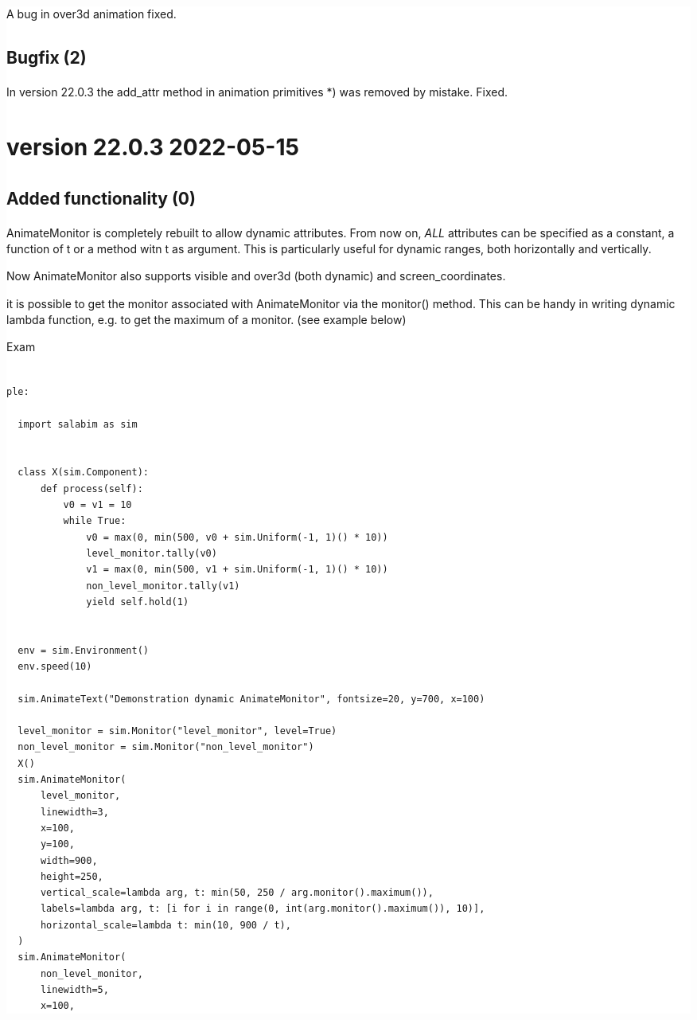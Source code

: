 A bug in over3d animation fixed.

Bugfix (2)
----------

In version 22.0.3 the add_attr method in animation primitives *) was removed by mistake. Fixed.


version 22.0.3  2022-05-15
==========================

Added functionality (0)
-----------------------

AnimateMonitor is completely rebuilt to allow dynamic attributes.
From now on, *ALL* attributes can be specified as a constant, a function of t or a method witn t as
argument. 
This is particularly useful for dynamic ranges, both horizontally and vertically.

Now AnimateMonitor also supports visible and over3d (both dynamic) and screen_coordinates.

it is possible to get the monitor associated with AnimateMonitor via the monitor() method. 
This can be handy in writing dynamic lambda function, e.g. to get the maximum of a monitor.
(see example below)

Exam
  ```

ple:

    import salabim as sim


    class X(sim.Component):
        def process(self):
            v0 = v1 = 10
            while True:
                v0 = max(0, min(500, v0 + sim.Uniform(-1, 1)() * 10))
                level_monitor.tally(v0)
                v1 = max(0, min(500, v1 + sim.Uniform(-1, 1)() * 10))
                non_level_monitor.tally(v1)
                yield self.hold(1)


    env = sim.Environment()
    env.speed(10)
    
    sim.AnimateText("Demonstration dynamic AnimateMonitor", fontsize=20, y=700, x=100)
    
    level_monitor = sim.Monitor("level_monitor", level=True)
    non_level_monitor = sim.Monitor("non_level_monitor")
    X()
    sim.AnimateMonitor(
        level_monitor,
        linewidth=3,
        x=100,
        y=100,
        width=900,
        height=250,
        vertical_scale=lambda arg, t: min(50, 250 / arg.monitor().maximum()),
        labels=lambda arg, t: [i for i in range(0, int(arg.monitor().maximum()), 10)],
        horizontal_scale=lambda t: min(10, 900 / t),
    )
    sim.AnimateMonitor(
        non_level_monitor,
        linewidth=5,
        x=100,
  ```